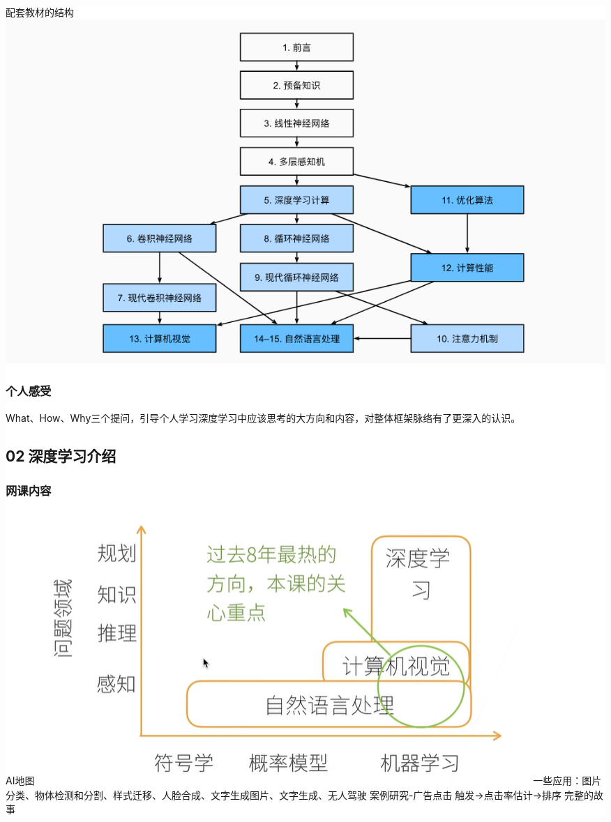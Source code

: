 配套教材的结构
![01课本结构图片](./images/00-03/01课本结构.png)
### 个人感受
What、How、Why三个提问，引导个人学习深度学习中应该思考的大方向和内容，对整体框架脉络有了更深入的认识。
## 02 深度学习介绍
### 网课内容
AI地图
![02AI地图图片](./images/00-03/02AI地图.png)
一些应用：图片分类、物体检测和分割、样式迁移、人脸合成、文字生成图片、文字生成、无人驾驶
案例研究-广告点击
触发->点击率估计->排序
完整的故事